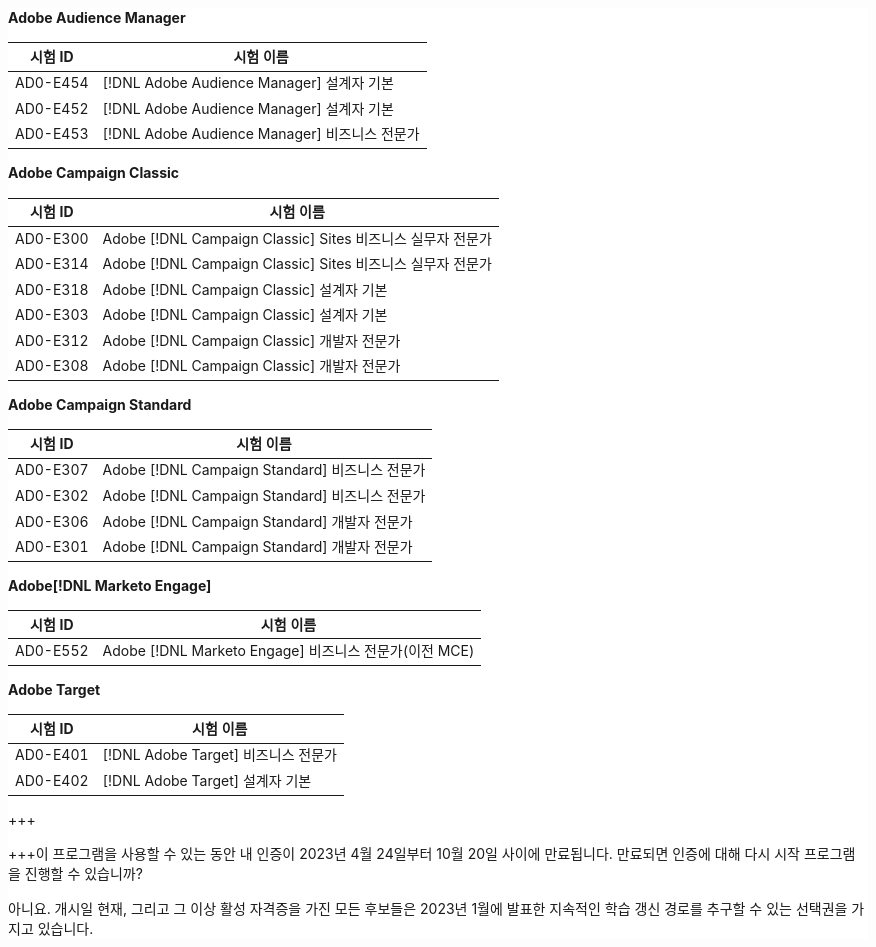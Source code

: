 **Adobe Audience Manager**

| 시험 ID | 시험 이름 |
| ------- | ------- |
| AD0-E454 | [!DNL Adobe Audience Manager] 설계자 기본 |
| AD0-E452 | [!DNL Adobe Audience Manager] 설계자 기본 |
| AD0-E453 | [!DNL Adobe Audience Manager] 비즈니스 전문가 |

**Adobe Campaign Classic**

| 시험 ID | 시험 이름 |
| ------- | ------- |
| AD0-E300 | Adobe [!DNL Campaign Classic] Sites 비즈니스 실무자 전문가 |
| AD0-E314 | Adobe [!DNL Campaign Classic] Sites 비즈니스 실무자 전문가 |
| AD0-E318 | Adobe [!DNL Campaign Classic] 설계자 기본 |
| AD0-E303 | Adobe [!DNL Campaign Classic] 설계자 기본 |
| AD0-E312 | Adobe [!DNL Campaign Classic] 개발자 전문가 |
| AD0-E308 | Adobe [!DNL Campaign Classic] 개발자 전문가 |

**Adobe Campaign Standard**

| 시험 ID | 시험 이름 |
| ------- | ------- |
| AD0-E307 | Adobe [!DNL Campaign Standard] 비즈니스 전문가 |
| AD0-E302 | Adobe [!DNL Campaign Standard] 비즈니스 전문가 |
| AD0-E306 | Adobe [!DNL Campaign Standard] 개발자 전문가 |
| AD0-E301 | Adobe [!DNL Campaign Standard] 개발자 전문가 |

**Adobe[!DNL Marketo Engage]**

| 시험 ID | 시험 이름 |
| ------- | ------- |
| AD0-E552 | Adobe [!DNL Marketo Engage] 비즈니스 전문가(이전 MCE) |

**Adobe Target**

| 시험 ID | 시험 이름 |
| ------- | ------- |
| AD0-E401 | [!DNL Adobe Target] 비즈니스 전문가 |
| AD0-E402 | [!DNL Adobe Target] 설계자 기본 |

+++

+++이 프로그램을 사용할 수 있는 동안 내 인증이 2023년 4월 24일부터 10월 20일 사이에 만료됩니다. 만료되면 인증에 대해 다시 시작 프로그램을 진행할 수 있습니까?

아니요. 개시일 현재, 그리고 그 이상 활성 자격증을 가진 모든 후보들은 2023년 1월에 발표한 지속적인 학습 갱신 경로를 추구할 수 있는 선택권을 가지고 있습니다.
